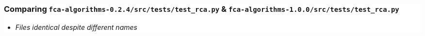 ### Comparing `fca-algorithms-0.2.4/src/tests/test_rca.py` & `fca-algorithms-1.0.0/src/tests/test_rca.py`

 * *Files identical despite different names*

